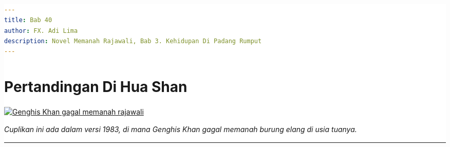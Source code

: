 ```yaml
---
title: Bab 40
author: FX. Adi Lima
description: Novel Memanah Rajawali, Bab 3. Kehidupan Di Padang Rumput
---
```


# Pertandingan Di Hua Shan

<div class="w3-container w3-center">
  <a href="https://youtube.com/clip/UgkxcsJxKA1ZD9Urfb8iza4201V4ogvJbg6g" target="_blank">
    <img src="images/panah-genghis-khan-gagal.jpg" alt="Genghis Khan gagal memanah rajawali" width="100%">
  </a>
  <div class="w3-container w3-center">
    <p><em>
    Cuplikan ini ada dalam versi 1983, di mana Genghis Khan gagal memanah burung elang di usia tuanya.
    </em></p>
  </div>
</div>

***


